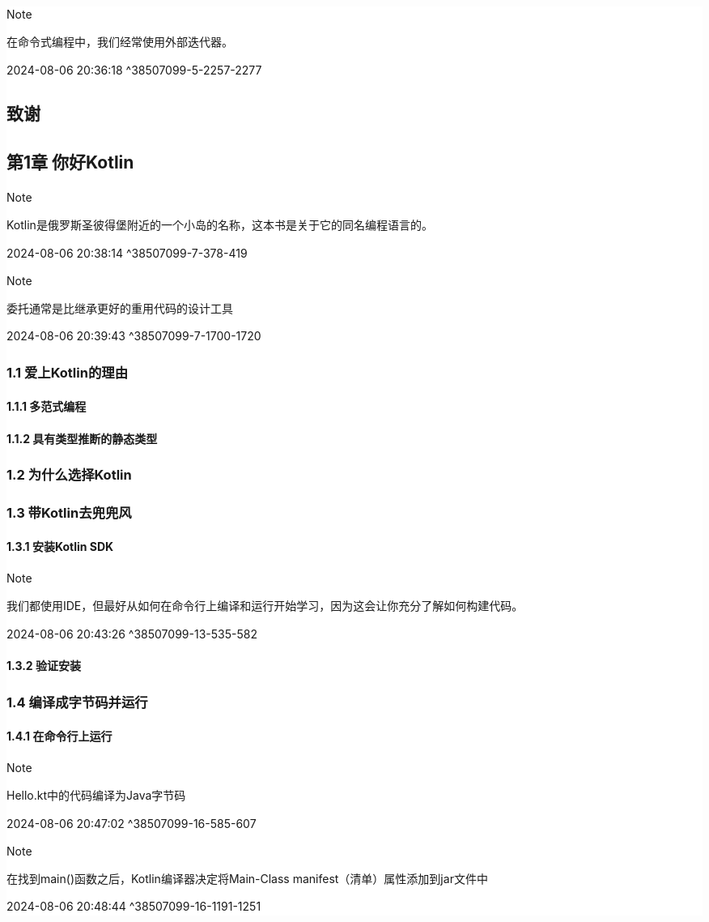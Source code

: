 > [!NOTE] 
> 在命令式编程中，我们经常使用外部迭代器。
> 
> 2024-08-06 20:36:18 ^38507099-5-2257-2277

## 致谢

## 第1章 你好Kotlin

> [!NOTE] 
> Kotlin是俄罗斯圣彼得堡附近的一个小岛的名称，这本书是关于它的同名编程语言的。
> 
> 2024-08-06 20:38:14 ^38507099-7-378-419

> [!NOTE] 
> 委托通常是比继承更好的重用代码的设计工具
> 
> 2024-08-06 20:39:43 ^38507099-7-1700-1720

### 1.1 爱上Kotlin的理由

#### 1.1.1 多范式编程

#### 1.1.2 具有类型推断的静态类型

### 1.2 为什么选择Kotlin

### 1.3 带Kotlin去兜兜风

#### 1.3.1 安装Kotlin SDK

> [!NOTE] 
> 我们都使用IDE，但最好从如何在命令行上编译和运行开始学习，因为这会让你充分了解如何构建代码。
> 
> 2024-08-06 20:43:26 ^38507099-13-535-582

#### 1.3.2 验证安装

### 1.4 编译成字节码并运行

#### 1.4.1 在命令行上运行

> [!NOTE] 
> Hello.kt中的代码编译为Java字节码
> 
> 2024-08-06 20:47:02 ^38507099-16-585-607

> [!NOTE] 
> 在找到main()函数之后，Kotlin编译器决定将Main-Class manifest（清单）属性添加到jar文件中
> 
> 2024-08-06 20:48:44 ^38507099-16-1191-1251
